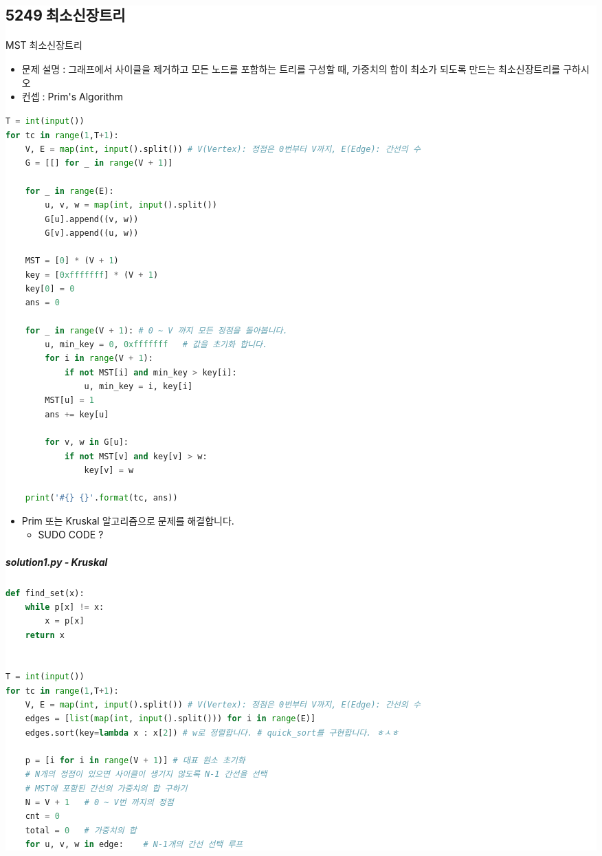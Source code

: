

## 5249 최소신장트리

MST 최소신장트리

- 문제 설명 : 그래프에서 사이클을 제거하고 모든 노드를 포함하는 트리를 구성할 때, 가중치의 합이 최소가 되도록 만드는 최소신장트리를 구하시오
- 컨셉 : Prim's Algorithm

```python
T = int(input())
for tc in range(1,T+1):
    V, E = map(int, input().split()) # V(Vertex): 정점은 0번부터 V까지, E(Edge): 간선의 수
    G = [[] for _ in range(V + 1)]

    for _ in range(E):
        u, v, w = map(int, input().split())
        G[u].append((v, w))
        G[v].append((u, w))
    
    MST = [0] * (V + 1)
    key = [0xfffffff] * (V + 1)
    key[0] = 0
    ans = 0
    
    for _ in range(V + 1): # 0 ~ V 까지 모든 정점을 돌아봅니다.
        u, min_key = 0, 0xfffffff   # 값을 초기화 합니다.
        for i in range(V + 1):
            if not MST[i] and min_key > key[i]:
                u, min_key = i, key[i]
        MST[u] = 1
        ans += key[u]

        for v, w in G[u]:
            if not MST[v] and key[v] > w:
                key[v] = w

    print('#{} {}'.format(tc, ans))

```

- Prim 또는 Kruskal 알고리즘으로 문제를 해결합니다.
  - SUDO CODE ?

##### solution1.py - Kruskal

```python
def find_set(x):
    while p[x] != x:
        x = p[x]
    return x


T = int(input())
for tc in range(1,T+1):
    V, E = map(int, input().split()) # V(Vertex): 정점은 0번부터 V까지, E(Edge): 간선의 수
    edges = [list(map(int, input().split())) for i in range(E)]
    edges.sort(key=lambda x : x[2]) # w로 정렬합니다. # quick_sort를 구현합니다. ㅎㅅㅎ
    
	p = [i for i in range(V + 1)] # 대표 원소 초기화
    # N개의 정점이 있으면 사이클이 생기지 않도록 N-1 간선을 선택
    # MST에 포함된 간선의 가중치의 합 구하기
    N = V + 1	# 0 ~ V번 까지의 정점
    cnt = 0
    total = 0	# 가중치의 합
    for u, v, w in edge:	# N-1개의 간선 선택 루프
```